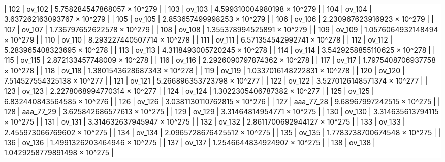 | 102 | ov_102 | 5.758284547868057 × 10^279 |
| 103 | ov_103 | 4.599310004980198 × 10^279 |
| 104 | ov_104 | 3.637262163093767 × 10^279 |
| 105 | ov_105 | 2.853657499998253 × 10^279 |
| 106 | ov_106 | 2.230967623916923 × 10^279 |
| 107 | ov_107 | 1.736797652622578 × 10^279 |
| 108 | ov_108 | 1.355378994525891 × 10^279 |
| 109 | ov_109 | 1.0576064932148494 × 10^279 |
| 110 | ov_110 | 8.293227440507714 × 10^278 |
| 111 | ov_111 | 6.571354542992741 × 10^278 |
| 112 | ov_112 | 5.283965408323695 × 10^278 |
| 113 | ov_113 | 4.3118493005720245 × 10^278 |
| 114 | ov_114 | 3.5429258855110625 × 10^278 |
| 115 | ov_115 | 2.872133457748009 × 10^278 |
| 116 | ov_116 | 2.2926090797874362 × 10^278 |
| 117 | ov_117 | 1.7975408706937758 × 10^278 |
| 118 | ov_118 | 1.3801543628687343 × 10^278 |
| 119 | ov_119 | 1.0337016148222831 × 10^278 |
| 120 | ov_120 | 7.514527554325138 × 10^277 |
| 121 | ov_121 | 5.266896353723798 × 10^277 |
| 122 | ov_122 | 3.5270126148571374 × 10^277 |
| 123 | ov_123 | 2.2278068994770314 × 10^277 |
| 124 | ov_124 | 1.3022305406787382 × 10^277 |
| 125 | ov_125 | 6.832440843564585 × 10^276 |
| 126 | ov_126 | 3.0381130110762815 × 10^276 |
| 127 | aaa_77_28 | 9.68967997242515 × 10^275 |
| 128 | aaa_77_29 | 3.625842686577613 × 10^275 |
| 129 | ov_129 | 3.31464814954771 × 10^275 |
| 130 | ov_130 | 3.314635613794115 × 10^275 |
| 131 | ov_131 | 3.314632637945947 × 10^275 |
| 132 | ov_132 | 2.8611700692944127 × 10^275 |
| 133 | ov_133 | 2.455973066769602 × 10^275 |
| 134 | ov_134 | 2.0965728676425512 × 10^275 |
| 135 | ov_135 | 1.7783738700674548 × 10^275 |
| 136 | ov_136 | 1.4991326203464946 × 10^275 |
| 137 | ov_137 | 1.2546644834924907 × 10^275 |
| 138 | ov_138 | 1.0429258779891498 × 10^275 |
